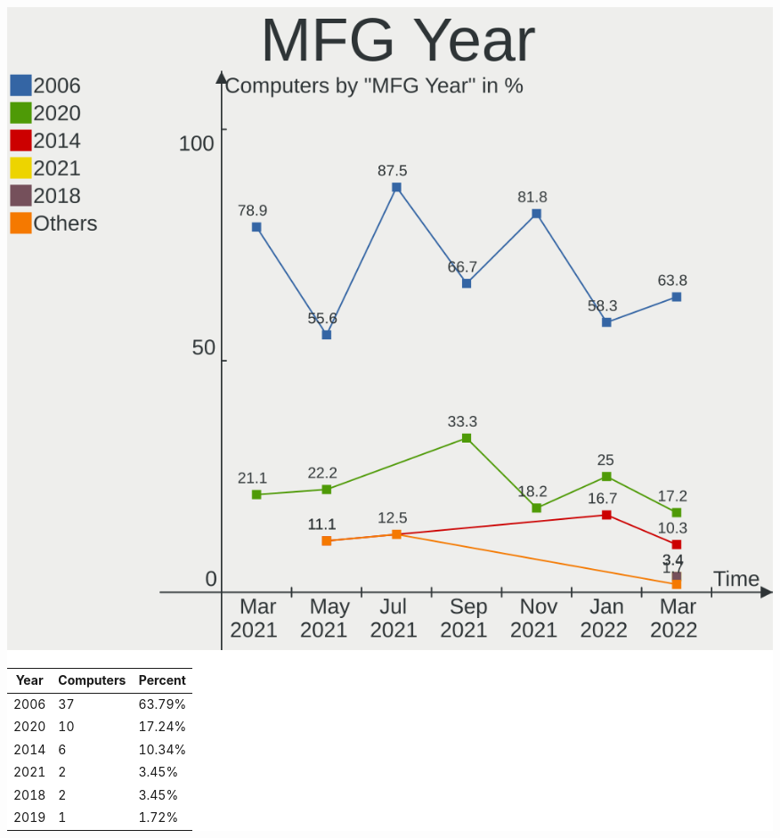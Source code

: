 ![MFG Year](./images/line_chart/node_year.svg)

| Year | Computers | Percent |
|------|-----------|---------|
| 2006 | 37        | 63.79%  |
| 2020 | 10        | 17.24%  |
| 2014 | 6         | 10.34%  |
| 2021 | 2         | 3.45%   |
| 2018 | 2         | 3.45%   |
| 2019 | 1         | 1.72%   |
